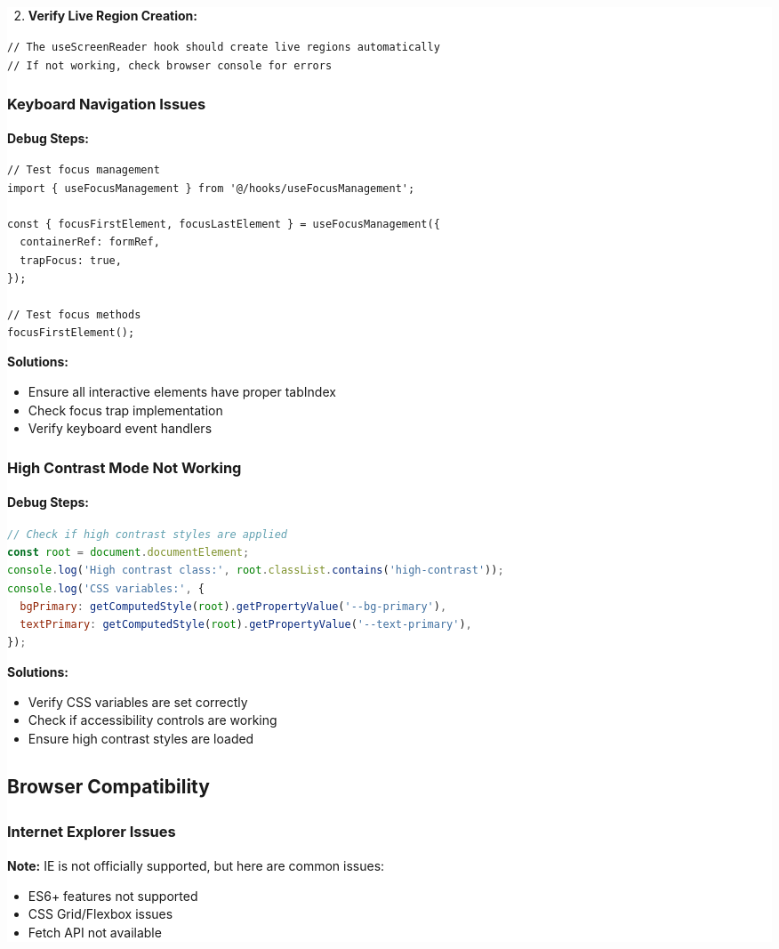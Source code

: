 2. **Verify Live Region Creation:**
```tsx
// The useScreenReader hook should create live regions automatically
// If not working, check browser console for errors
```

### Keyboard Navigation Issues

**Debug Steps:**
```tsx
// Test focus management
import { useFocusManagement } from '@/hooks/useFocusManagement';

const { focusFirstElement, focusLastElement } = useFocusManagement({
  containerRef: formRef,
  trapFocus: true,
});

// Test focus methods
focusFirstElement();
```

**Solutions:**
- Ensure all interactive elements have proper tabIndex
- Check focus trap implementation
- Verify keyboard event handlers

### High Contrast Mode Not Working

**Debug Steps:**
```javascript
// Check if high contrast styles are applied
const root = document.documentElement;
console.log('High contrast class:', root.classList.contains('high-contrast'));
console.log('CSS variables:', {
  bgPrimary: getComputedStyle(root).getPropertyValue('--bg-primary'),
  textPrimary: getComputedStyle(root).getPropertyValue('--text-primary'),
});
```

**Solutions:**
- Verify CSS variables are set correctly
- Check if accessibility controls are working
- Ensure high contrast styles are loaded

## Browser Compatibility

### Internet Explorer Issues

**Note:** IE is not officially supported, but here are common issues:

- ES6+ features not supported
- CSS Grid/Flexbox issues
- Fetch API not available
